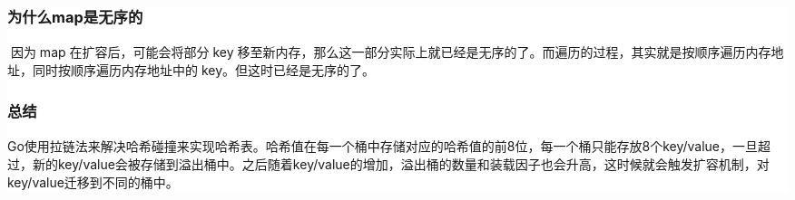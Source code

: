 ### 为什么map是无序的

​	因为 map 在扩容后，可能会将部分 key 移至新内存，那么这一部分实际上就已经是无序的了。而遍历的过程，其实就是按顺序遍历内存地址，同时按顺序遍历内存地址中的 key。但这时已经是无序的了。

### 总结

​	Go使用拉链法来解决哈希碰撞来实现哈希表。哈希值在每一个桶中存储对应的哈希值的前8位，每一个桶只能存放8个key/value，一旦超过，新的key/value会被存储到溢出桶中。之后随着key/value的增加，溢出桶的数量和装载因子也会升高，这时候就会触发扩容机制，对key/value迁移到不同的桶中。